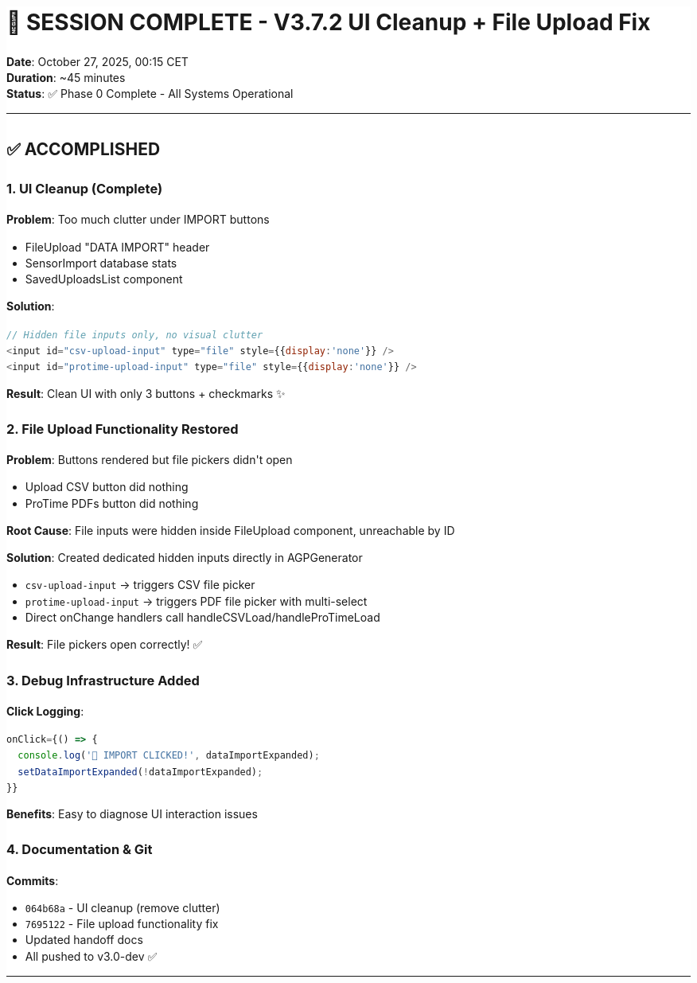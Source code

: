 # 🎉 SESSION COMPLETE - V3.7.2 UI Cleanup + File Upload Fix

**Date**: October 27, 2025, 00:15 CET  
**Duration**: ~45 minutes  
**Status**: ✅ Phase 0 Complete - All Systems Operational

---

## ✅ ACCOMPLISHED

### 1. UI Cleanup (Complete)
**Problem**: Too much clutter under IMPORT buttons
- FileUpload "DATA IMPORT" header
- SensorImport database stats  
- SavedUploadsList component

**Solution**:
```javascript
// Hidden file inputs only, no visual clutter
<input id="csv-upload-input" type="file" style={{display:'none'}} />
<input id="protime-upload-input" type="file" style={{display:'none'}} />
```

**Result**: Clean UI with only 3 buttons + checkmarks ✨

### 2. File Upload Functionality Restored
**Problem**: Buttons rendered but file pickers didn't open
- Upload CSV button did nothing
- ProTime PDFs button did nothing

**Root Cause**: File inputs were hidden inside FileUpload component, unreachable by ID

**Solution**: Created dedicated hidden inputs directly in AGPGenerator
- `csv-upload-input` → triggers CSV file picker
- `protime-upload-input` → triggers PDF file picker with multi-select
- Direct onChange handlers call handleCSVLoad/handleProTimeLoad

**Result**: File pickers open correctly! ✅

### 3. Debug Infrastructure Added
**Click Logging**:
```javascript
onClick={() => {
  console.log('🔴 IMPORT CLICKED!', dataImportExpanded);
  setDataImportExpanded(!dataImportExpanded);
}}
```

**Benefits**: Easy to diagnose UI interaction issues

### 4. Documentation & Git
**Commits**:
- `064b68a` - UI cleanup (remove clutter)
- `7695122` - File upload functionality fix
- Updated handoff docs
- All pushed to v3.0-dev ✅

---